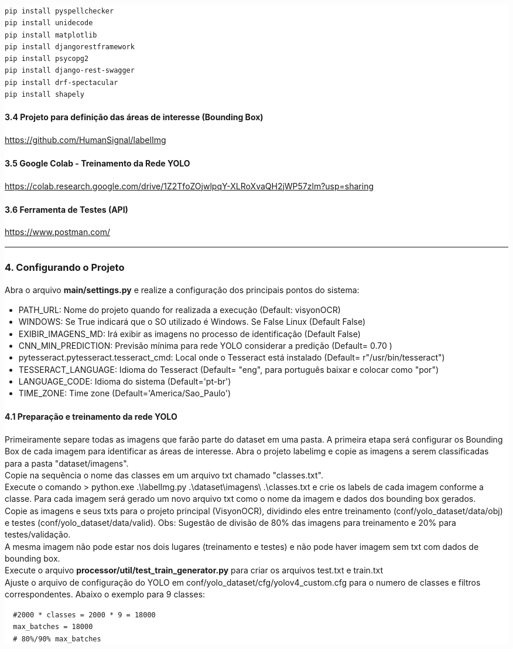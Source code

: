 ```
pip install pyspellchecker
pip install unidecode
pip install matplotlib
pip install djangorestframework
pip install psycopg2
pip install django-rest-swagger
pip install drf-spectacular
pip install shapely
```

#### 3.4 Projeto para definição das áreas de interesse (Bounding Box)
https://github.com/HumanSignal/labelImg


#### 3.5 Google Colab - Treinamento da Rede YOLO
https://colab.research.google.com/drive/1Z2TfoZOjwlpqY-XLRoXvaQH2jWP57zlm?usp=sharing

#### 3.6 Ferramenta de Testes (API)

https://www.postman.com/

---

### 4. Configurando o Projeto
Abra o arquivo **main/settings.py** e realize a configuração dos principais pontos do sistema:
* PATH_URL: Nome do projeto quando for realizada a execução (Default: visyonOCR)
* WINDOWS: Se True indicará que o SO utilizado é Windows. Se False Linux (Default False)
* EXIBIR_IMAGENS_MD: Irá exibir as imagens no processo de identificação (Default False)
* CNN_MIN_PREDICTION: Previsão mínima para rede YOLO considerar a predição (Default= 0.70 )
* pytesseract.pytesseract.tesseract_cmd: Local onde o Tesseract está instalado (Default= r"/usr/bin/tesseract")
* TESSERACT_LANGUAGE: Idioma do Tesseract (Default= "eng", para português baixar e colocar como "por")
* LANGUAGE_CODE: Idioma do sistema (Default='pt-br')
* TIME_ZONE: Time zone (Default='America/Sao_Paulo')

#### 4.1 Preparação e treinamento da rede YOLO
Primeiramente separe todas as imagens que farão parte do dataset em uma pasta. A primeira etapa será configurar os Bounding Box de cada imagem para identificar as áreas de interesse.
Abra o projeto labelimg e copie as imagens a serem classificadas para a pasta "dataset/imagens". 
<br/>
Copie na sequência o nome das classes em um arquivo txt chamado "classes.txt".
<br/>
Execute o comando > python.exe .\labelImg.py .\dataset\imagens\ .\classes.txt e crie os labels de cada imagem conforme a classe. Para cada imagem será gerado um novo arquivo txt como o nome da imagem e dados dos bounding box gerados.
<br/>
Copie as imagens e seus txts para o projeto principal (VisyonOCR), dividindo eles entre treinamento (conf/yolo_dataset/data/obj) e testes (conf/yolo_dataset/data/valid). Obs: Sugestão de divisão de 80% das imagens para treinamento e 20% para testes/validação.
<br/>
A mesma imagem não pode estar nos dois lugares (treinamento e testes) e não pode haver imagem sem txt com dados de bounding box.
<br/>
Execute o arquivo **processor/util/test_train_generator.py** para criar os arquivos test.txt e train.txt
<br/>
Ajuste o arquivo de configuração do YOLO em conf/yolo_dataset/cfg/yolov4_custom.cfg  para o numero de classes e filtros correspondentes. Abaixo o exemplo para 9 classes:
```  
  #2000 * classes = 2000 * 9 = 18000
  max_batches = 18000
  # 80%/90% max_batches
```